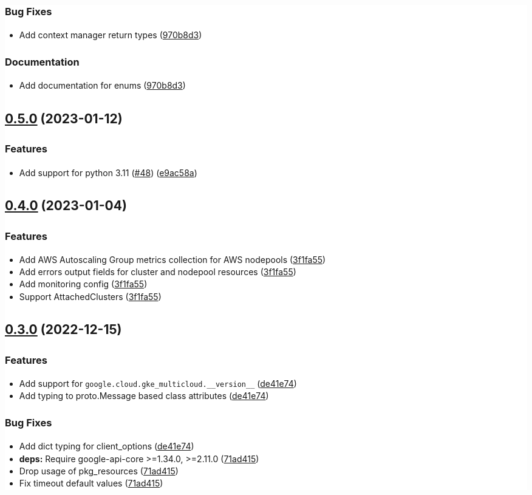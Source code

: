 
### Bug Fixes

* Add context manager return types ([970b8d3](https://github.com/googleapis/python-gke-multicloud/commit/970b8d3a969d936e617d911de276816ec90a278a))


### Documentation

* Add documentation for enums ([970b8d3](https://github.com/googleapis/python-gke-multicloud/commit/970b8d3a969d936e617d911de276816ec90a278a))

## [0.5.0](https://github.com/googleapis/python-gke-multicloud/compare/v0.4.0...v0.5.0) (2023-01-12)


### Features

* Add support for python 3.11 ([#48](https://github.com/googleapis/python-gke-multicloud/issues/48)) ([e9ac58a](https://github.com/googleapis/python-gke-multicloud/commit/e9ac58ad64daa6ffdd0b346cbdff8a72a775908e))

## [0.4.0](https://github.com/googleapis/python-gke-multicloud/compare/v0.3.0...v0.4.0) (2023-01-04)


### Features

* Add AWS Autoscaling Group metrics collection for AWS nodepools ([3f1fa55](https://github.com/googleapis/python-gke-multicloud/commit/3f1fa55dcd74aa91dc4cf68302aa94720529e953))
* Add errors output fields for cluster and nodepool resources ([3f1fa55](https://github.com/googleapis/python-gke-multicloud/commit/3f1fa55dcd74aa91dc4cf68302aa94720529e953))
* Add monitoring config ([3f1fa55](https://github.com/googleapis/python-gke-multicloud/commit/3f1fa55dcd74aa91dc4cf68302aa94720529e953))
* Support AttachedClusters ([3f1fa55](https://github.com/googleapis/python-gke-multicloud/commit/3f1fa55dcd74aa91dc4cf68302aa94720529e953))

## [0.3.0](https://github.com/googleapis/python-gke-multicloud/compare/v0.2.2...v0.3.0) (2022-12-15)


### Features

* Add support for `google.cloud.gke_multicloud.__version__` ([de41e74](https://github.com/googleapis/python-gke-multicloud/commit/de41e74ea9308d01af05605d128d7feeea33b209))
* Add typing to proto.Message based class attributes ([de41e74](https://github.com/googleapis/python-gke-multicloud/commit/de41e74ea9308d01af05605d128d7feeea33b209))


### Bug Fixes

* Add dict typing for client_options ([de41e74](https://github.com/googleapis/python-gke-multicloud/commit/de41e74ea9308d01af05605d128d7feeea33b209))
* **deps:** Require google-api-core &gt;=1.34.0, >=2.11.0  ([71ad415](https://github.com/googleapis/python-gke-multicloud/commit/71ad41570864c1617ee6d4d5e33f07c037a8dba2))
* Drop usage of pkg_resources ([71ad415](https://github.com/googleapis/python-gke-multicloud/commit/71ad41570864c1617ee6d4d5e33f07c037a8dba2))
* Fix timeout default values ([71ad415](https://github.com/googleapis/python-gke-multicloud/commit/71ad41570864c1617ee6d4d5e33f07c037a8dba2))
